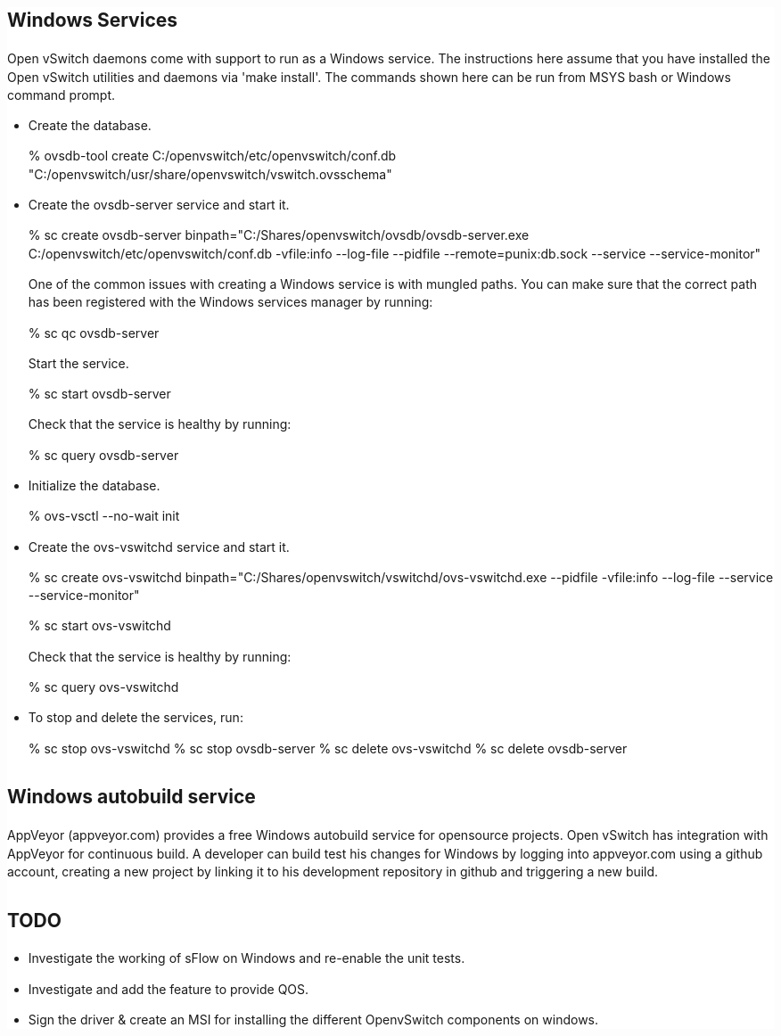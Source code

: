 Windows Services
----------------
Open vSwitch daemons come with support to run as a Windows service. The
instructions here assume that you have installed the Open vSwitch utilities
and daemons via 'make install'. The commands shown here can be run from
MSYS bash or Windows command prompt.

* Create the database.

  % ovsdb-tool create C:/openvswitch/etc/openvswitch/conf.db \
        "C:/openvswitch/usr/share/openvswitch/vswitch.ovsschema"

* Create the ovsdb-server service and start it.

  % sc create ovsdb-server binpath="C:/Shares/openvswitch/ovsdb/ovsdb-server.exe C:/openvswitch/etc/openvswitch/conf.db -vfile:info --log-file --pidfile --remote=punix:db.sock --service --service-monitor"

  One of the common issues with creating a Windows service is with mungled
  paths. You can make sure that the correct path has been registered with
  the Windows services manager by running:

  % sc qc ovsdb-server

  Start the service.

  % sc start ovsdb-server

  Check that the service is healthy by running:

  % sc query ovsdb-server

* Initialize the database.

  % ovs-vsctl --no-wait init

* Create the ovs-vswitchd service and start it.

  % sc create ovs-vswitchd binpath="C:/Shares/openvswitch/vswitchd/ovs-vswitchd.exe --pidfile -vfile:info --log-file  --service --service-monitor"

  % sc start ovs-vswitchd

  Check that the service is healthy by running:

  % sc query ovs-vswitchd

* To stop and delete the services, run:

  % sc stop ovs-vswitchd
  % sc stop ovsdb-server
  % sc delete ovs-vswitchd
  % sc delete ovsdb-server

Windows autobuild service
-------------------------
AppVeyor (appveyor.com) provides a free Windows autobuild service for
opensource projects.  Open vSwitch has integration with AppVeyor for
continuous build.  A developer can build test his changes for Windows by
logging into appveyor.com using a github account, creating a new project
by linking it to his development repository in github and triggering
a new build.

TODO
----

* Investigate the working of sFlow on Windows and re-enable the unit tests.

* Investigate and add the feature to provide QOS.

* Sign the driver & create an MSI for installing the different OpenvSwitch
components on windows.
